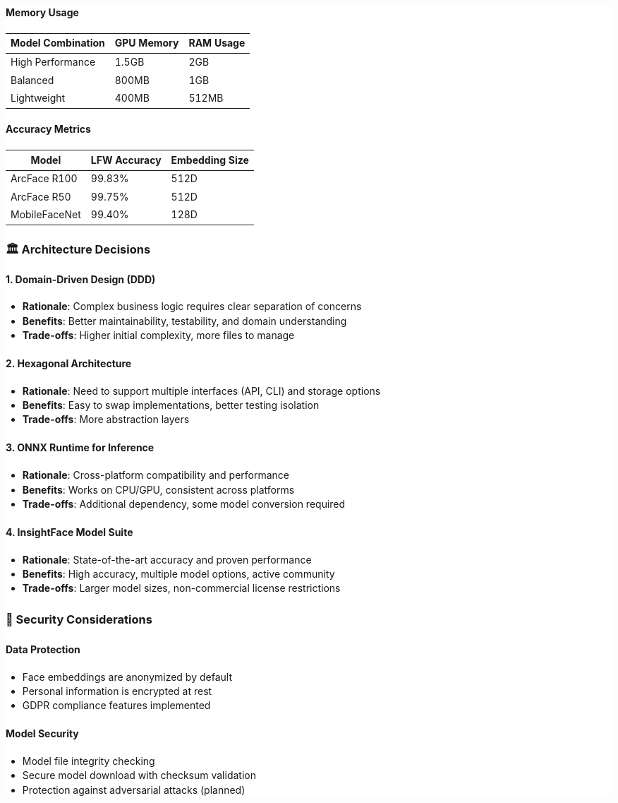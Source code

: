 #### Memory Usage
| Model Combination | GPU Memory | RAM Usage |
|-------------------|------------|-----------|
| High Performance | 1.5GB | 2GB |
| Balanced | 800MB | 1GB |
| Lightweight | 400MB | 512MB |

#### Accuracy Metrics
| Model | LFW Accuracy | Embedding Size |
|-------|--------------|----------------|
| ArcFace R100 | 99.83% | 512D |
| ArcFace R50 | 99.75% | 512D |
| MobileFaceNet | 99.40% | 128D |

### 🏛️ Architecture Decisions

#### 1. Domain-Driven Design (DDD)
- **Rationale**: Complex business logic requires clear separation of concerns
- **Benefits**: Better maintainability, testability, and domain understanding
- **Trade-offs**: Higher initial complexity, more files to manage

#### 2. Hexagonal Architecture
- **Rationale**: Need to support multiple interfaces (API, CLI) and storage options
- **Benefits**: Easy to swap implementations, better testing isolation
- **Trade-offs**: More abstraction layers

#### 3. ONNX Runtime for Inference
- **Rationale**: Cross-platform compatibility and performance
- **Benefits**: Works on CPU/GPU, consistent across platforms
- **Trade-offs**: Additional dependency, some model conversion required

#### 4. InsightFace Model Suite
- **Rationale**: State-of-the-art accuracy and proven performance
- **Benefits**: High accuracy, multiple model options, active community
- **Trade-offs**: Larger model sizes, non-commercial license restrictions

### 🔐 Security Considerations

#### Data Protection
- Face embeddings are anonymized by default
- Personal information is encrypted at rest
- GDPR compliance features implemented

#### Model Security
- Model file integrity checking
- Secure model download with checksum validation
- Protection against adversarial attacks (planned)
